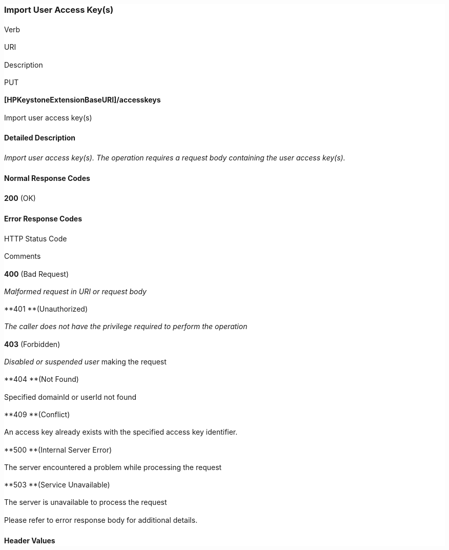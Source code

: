 ### **Import User Access Key(s)**

Verb

URI

Description

PUT 

**[HPKeystoneExtensionBaseURI]/accesskeys**

Import user access key(s)

#### **Detailed Description**

*Import user access key(s). The operation requires a request body
containing the user access key(s).*

#### **Normal Response Codes**

**200** (OK)

#### **Error Response Codes**

HTTP Status Code

Comments

**400** (Bad Request)

*Malformed request in URI or request body*

**401 **(Unauthorized)

*The caller does not have the privilege required to perform the
operation*

**403** (Forbidden)

*Disabled or suspended user* making the request

**404 **(Not Found)

Specified domainId or userId not found

**409 **(Conflict)

An access key already exists with the specified access key identifier.

**500 **(Internal Server Error)

The server encountered a problem while processing the request

**503 **(Service Unavailable)

The server is unavailable to process the request

Please refer to error response body for additional details.

#### **Header Values**
